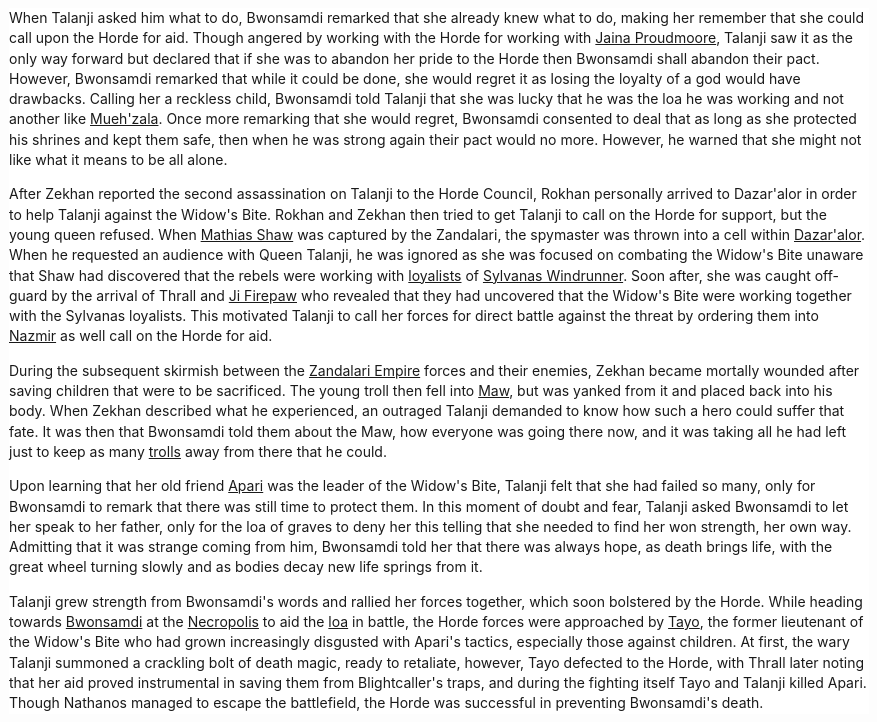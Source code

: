 When Talanji asked him what to do, Bwonsamdi remarked that she already knew what to do, making her remember that she could call upon the Horde for aid. Though angered by working with the Horde for working with [Jaina Proudmoore](https://wowpedia.fandom.com/wiki/Jaina_Proudmoore "Jaina Proudmoore"), Talanji saw it as the only way forward but declared that if she was to abandon her pride to the Horde then Bwonsamdi shall abandon their pact. However, Bwonsamdi remarked that while it could be done, she would regret it as losing the loyalty of a god would have drawbacks. Calling her a reckless child, Bwonsamdi told Talanji that she was lucky that he was the loa he was working and not another like [Mueh'zala](https://wowpedia.fandom.com/wiki/Mueh%27zala "Mueh'zala"). Once more remarking that she would regret, Bwonsamdi consented to deal that as long as she protected his shrines and kept them safe, then when he was strong again their pact would no more. However, he warned that she might not like what it means to be all alone.

After Zekhan reported the second assassination on Talanji to the Horde Council, Rokhan personally arrived to Dazar'alor in order to help Talanji against the Widow's Bite. Rokhan and Zekhan then tried to get Talanji to call on the Horde for support, but the young queen refused. When [Mathias Shaw](https://wowpedia.fandom.com/wiki/Mathias_Shaw "Mathias Shaw") was captured by the Zandalari, the spymaster was thrown into a cell within [Dazar'alor](https://wowpedia.fandom.com/wiki/Dazar%27alor "Dazar'alor"). When he requested an audience with Queen Talanji, he was ignored as she was focused on combating the Widow's Bite unaware that Shaw had discovered that the rebels were working with [loyalists](https://wowpedia.fandom.com/wiki/Banshee_loyalists "Banshee loyalists") of [Sylvanas Windrunner](https://wowpedia.fandom.com/wiki/Sylvanas_Windrunner "Sylvanas Windrunner"). Soon after, she was caught off-guard by the arrival of Thrall and [Ji Firepaw](https://wowpedia.fandom.com/wiki/Ji_Firepaw "Ji Firepaw") who revealed that they had uncovered that the Widow's Bite were working together with the Sylvanas loyalists. This motivated Talanji to call her forces for direct battle against the threat by ordering them into [Nazmir](https://wowpedia.fandom.com/wiki/Nazmir "Nazmir") as well call on the Horde for aid.

During the subsequent skirmish between the [Zandalari Empire](https://wowpedia.fandom.com/wiki/Zandalari_Empire "Zandalari Empire") forces and their enemies, Zekhan became mortally wounded after saving children that were to be sacrificed. The young troll then fell into [Maw](https://wowpedia.fandom.com/wiki/Maw "Maw"), but was yanked from it and placed back into his body. When Zekhan described what he experienced, an outraged Talanji demanded to know how such a hero could suffer that fate. It was then that Bwonsamdi told them about the Maw, how everyone was going there now, and it was taking all he had left just to keep as many [trolls](https://wowpedia.fandom.com/wiki/Troll "Troll") away from there that he could.

Upon learning that her old friend [Apari](https://wowpedia.fandom.com/wiki/Apari "Apari") was the leader of the Widow's Bite, Talanji felt that she had failed so many, only for Bwonsamdi to remark that there was still time to protect them. In this moment of doubt and fear, Talanji asked Bwonsamdi to let her speak to her father, only for the loa of graves to deny her this telling that she needed to find her won strength, her own way. Admitting that it was strange coming from him, Bwonsamdi told her that there was always hope, as death brings life, with the great wheel turning slowly and as bodies decay new life springs from it.

Talanji grew strength from Bwonsamdi's words and rallied her forces together, which soon bolstered by the Horde. While heading towards [Bwonsamdi](https://wowpedia.fandom.com/wiki/Bwonsamdi "Bwonsamdi") at the [Necropolis](https://wowpedia.fandom.com/wiki/Necropolis_(Nazmir) "Necropolis (Nazmir)") to aid the [loa](https://wowpedia.fandom.com/wiki/Loa "Loa") in battle, the Horde forces were approached by [Tayo](https://wowpedia.fandom.com/wiki/Tayo "Tayo"), the former lieutenant of the Widow's Bite who had grown increasingly disgusted with Apari's tactics, especially those against children. At first, the wary Talanji summoned a crackling bolt of death magic, ready to retaliate, however, Tayo defected to the Horde, with Thrall later noting that her aid proved instrumental in saving them from Blightcaller's traps, and during the fighting itself Tayo and Talanji killed Apari. Though Nathanos managed to escape the battlefield, the Horde was successful in preventing Bwonsamdi's death.
